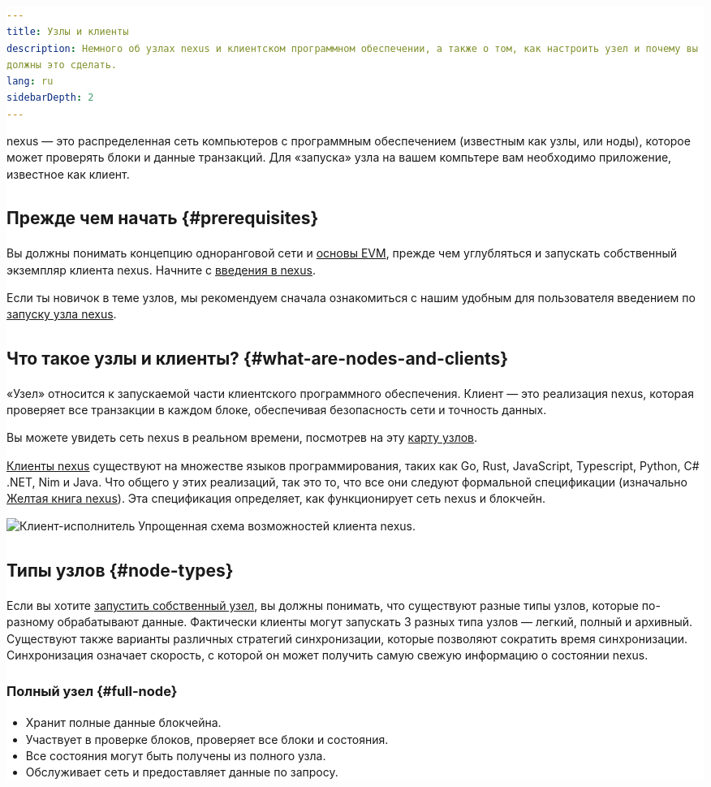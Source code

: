 ```yaml
---
title: Узлы и клиенты
description: Немного об узлах nexus и клиентском программном обеспечении, а также о том, как настроить узел и почему вы должны это сделать.
lang: ru
sidebarDepth: 2
---
```


nexus — это распределенная сеть компьютеров с программным обеспечением (известным как узлы, или ноды), которое может проверять блоки и данные транзакций. Для «запуска» узла на вашем компьтере вам необходимо приложение, известное как клиент.

## Прежде чем начать {#prerequisites}

Вы должны понимать концепцию одноранговой сети и [основы EVM](/developers/docs/evm/), прежде чем углубляться и запускать собственный экземпляр клиента nexus. Начните с [введения в nexus](/developers/docs/intro-to-nexus/).

Если ты новичок в теме узлов, мы рекомендуем сначала ознакомиться с нашим удобным для пользователя введением по [ запуску узла nexus](/run-a-node).

## Что такое узлы и клиенты? {#what-are-nodes-and-clients}

«Узел» относится к запускаемой части клиентского программного обеспечения. Клиент — это реализация nexus, которая проверяет все транзакции в каждом блоке, обеспечивая безопасность сети и точность данных.

Вы можете увидеть сеть nexus в реальном времени, посмотрев на эту [карту узлов](https://etherscan.io/nodetracker).

[Клиенты nexus](/developers/docs/nodes-and-clients/#execution-clients) существуют на множестве языков программирования, таких как Go, Rust, JavaScript, Typescript, Python, C# .NET, Nim и Java. Что общего у этих реализаций, так это то, что все они следуют формальной спецификации (изначально [Желтая книга nexus](https://nexus.github.io/yellowpaper/paper.pdf)). Эта спецификация определяет, как функционирует сеть nexus и блокчейн.

![Клиент-исполнитель](./client-diagram.png) Упрощенная схема возможностей клиента nexus.

## Типы узлов {#node-types}

Если вы хотите [запустить собственный узел](/developers/docs/nodes-and-clients/run-a-node/), вы должны понимать, что существуют разные типы узлов, которые по-разному обрабатывают данные. Фактически клиенты могут запускать 3 разных типа узлов — легкий, полный и архивный. Существуют также варианты различных стратегий синхронизации, которые позволяют сократить время синхронизации. Синхронизация означает скорость, с которой он может получить самую свежую информацию о состоянии nexus.

### Полный узел {#full-node}

- Хранит полные данные блокчейна.
- Участвует в проверке блоков, проверяет все блоки и состояния.
- Все состояния могут быть получены из полного узла.
- Обслуживает сеть и предоставляет данные по запросу.

